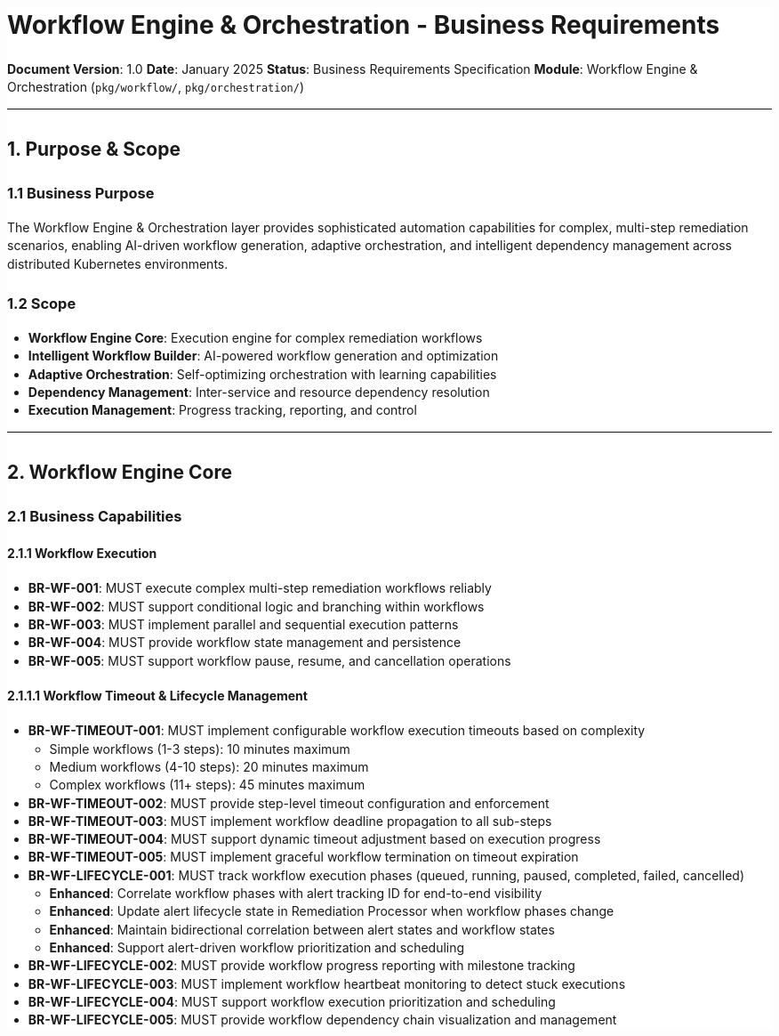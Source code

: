 # Workflow Engine & Orchestration - Business Requirements

**Document Version**: 1.0
**Date**: January 2025
**Status**: Business Requirements Specification
**Module**: Workflow Engine & Orchestration (`pkg/workflow/`, `pkg/orchestration/`)

---

## 1. Purpose & Scope

### 1.1 Business Purpose
The Workflow Engine & Orchestration layer provides sophisticated automation capabilities for complex, multi-step remediation scenarios, enabling AI-driven workflow generation, adaptive orchestration, and intelligent dependency management across distributed Kubernetes environments.

### 1.2 Scope
- **Workflow Engine Core**: Execution engine for complex remediation workflows
- **Intelligent Workflow Builder**: AI-powered workflow generation and optimization
- **Adaptive Orchestration**: Self-optimizing orchestration with learning capabilities
- **Dependency Management**: Inter-service and resource dependency resolution
- **Execution Management**: Progress tracking, reporting, and control

---

## 2. Workflow Engine Core

### 2.1 Business Capabilities

#### 2.1.1 Workflow Execution
- **BR-WF-001**: MUST execute complex multi-step remediation workflows reliably
- **BR-WF-002**: MUST support conditional logic and branching within workflows
- **BR-WF-003**: MUST implement parallel and sequential execution patterns
- **BR-WF-004**: MUST provide workflow state management and persistence
- **BR-WF-005**: MUST support workflow pause, resume, and cancellation operations

#### 2.1.1.1 Workflow Timeout & Lifecycle Management
- **BR-WF-TIMEOUT-001**: MUST implement configurable workflow execution timeouts based on complexity
  - Simple workflows (1-3 steps): 10 minutes maximum
  - Medium workflows (4-10 steps): 20 minutes maximum
  - Complex workflows (11+ steps): 45 minutes maximum
- **BR-WF-TIMEOUT-002**: MUST provide step-level timeout configuration and enforcement
- **BR-WF-TIMEOUT-003**: MUST implement workflow deadline propagation to all sub-steps
- **BR-WF-TIMEOUT-004**: MUST support dynamic timeout adjustment based on execution progress
- **BR-WF-TIMEOUT-005**: MUST implement graceful workflow termination on timeout expiration
- **BR-WF-LIFECYCLE-001**: MUST track workflow execution phases (queued, running, paused, completed, failed, cancelled)
  - **Enhanced**: Correlate workflow phases with alert tracking ID for end-to-end visibility
  - **Enhanced**: Update alert lifecycle state in Remediation Processor when workflow phases change
  - **Enhanced**: Maintain bidirectional correlation between alert states and workflow states
  - **Enhanced**: Support alert-driven workflow prioritization and scheduling
- **BR-WF-LIFECYCLE-002**: MUST provide workflow progress reporting with milestone tracking
- **BR-WF-LIFECYCLE-003**: MUST implement workflow heartbeat monitoring to detect stuck executions
- **BR-WF-LIFECYCLE-004**: MUST support workflow execution prioritization and scheduling
- **BR-WF-LIFECYCLE-005**: MUST provide workflow dependency chain visualization and management
